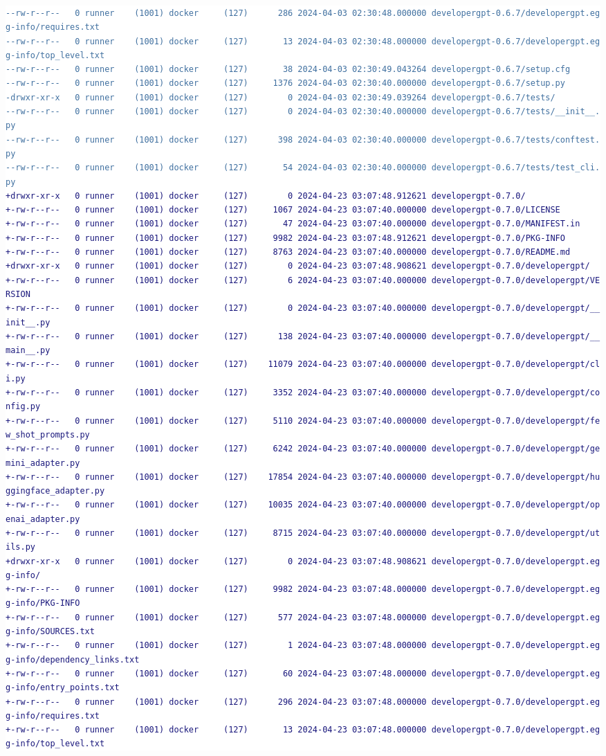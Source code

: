 ```diff
--rw-r--r--   0 runner    (1001) docker     (127)      286 2024-04-03 02:30:48.000000 developergpt-0.6.7/developergpt.egg-info/requires.txt
--rw-r--r--   0 runner    (1001) docker     (127)       13 2024-04-03 02:30:48.000000 developergpt-0.6.7/developergpt.egg-info/top_level.txt
--rw-r--r--   0 runner    (1001) docker     (127)       38 2024-04-03 02:30:49.043264 developergpt-0.6.7/setup.cfg
--rw-r--r--   0 runner    (1001) docker     (127)     1376 2024-04-03 02:30:40.000000 developergpt-0.6.7/setup.py
-drwxr-xr-x   0 runner    (1001) docker     (127)        0 2024-04-03 02:30:49.039264 developergpt-0.6.7/tests/
--rw-r--r--   0 runner    (1001) docker     (127)        0 2024-04-03 02:30:40.000000 developergpt-0.6.7/tests/__init__.py
--rw-r--r--   0 runner    (1001) docker     (127)      398 2024-04-03 02:30:40.000000 developergpt-0.6.7/tests/conftest.py
--rw-r--r--   0 runner    (1001) docker     (127)       54 2024-04-03 02:30:40.000000 developergpt-0.6.7/tests/test_cli.py
+drwxr-xr-x   0 runner    (1001) docker     (127)        0 2024-04-23 03:07:48.912621 developergpt-0.7.0/
+-rw-r--r--   0 runner    (1001) docker     (127)     1067 2024-04-23 03:07:40.000000 developergpt-0.7.0/LICENSE
+-rw-r--r--   0 runner    (1001) docker     (127)       47 2024-04-23 03:07:40.000000 developergpt-0.7.0/MANIFEST.in
+-rw-r--r--   0 runner    (1001) docker     (127)     9982 2024-04-23 03:07:48.912621 developergpt-0.7.0/PKG-INFO
+-rw-r--r--   0 runner    (1001) docker     (127)     8763 2024-04-23 03:07:40.000000 developergpt-0.7.0/README.md
+drwxr-xr-x   0 runner    (1001) docker     (127)        0 2024-04-23 03:07:48.908621 developergpt-0.7.0/developergpt/
+-rw-r--r--   0 runner    (1001) docker     (127)        6 2024-04-23 03:07:40.000000 developergpt-0.7.0/developergpt/VERSION
+-rw-r--r--   0 runner    (1001) docker     (127)        0 2024-04-23 03:07:40.000000 developergpt-0.7.0/developergpt/__init__.py
+-rw-r--r--   0 runner    (1001) docker     (127)      138 2024-04-23 03:07:40.000000 developergpt-0.7.0/developergpt/__main__.py
+-rw-r--r--   0 runner    (1001) docker     (127)    11079 2024-04-23 03:07:40.000000 developergpt-0.7.0/developergpt/cli.py
+-rw-r--r--   0 runner    (1001) docker     (127)     3352 2024-04-23 03:07:40.000000 developergpt-0.7.0/developergpt/config.py
+-rw-r--r--   0 runner    (1001) docker     (127)     5110 2024-04-23 03:07:40.000000 developergpt-0.7.0/developergpt/few_shot_prompts.py
+-rw-r--r--   0 runner    (1001) docker     (127)     6242 2024-04-23 03:07:40.000000 developergpt-0.7.0/developergpt/gemini_adapter.py
+-rw-r--r--   0 runner    (1001) docker     (127)    17854 2024-04-23 03:07:40.000000 developergpt-0.7.0/developergpt/huggingface_adapter.py
+-rw-r--r--   0 runner    (1001) docker     (127)    10035 2024-04-23 03:07:40.000000 developergpt-0.7.0/developergpt/openai_adapter.py
+-rw-r--r--   0 runner    (1001) docker     (127)     8715 2024-04-23 03:07:40.000000 developergpt-0.7.0/developergpt/utils.py
+drwxr-xr-x   0 runner    (1001) docker     (127)        0 2024-04-23 03:07:48.908621 developergpt-0.7.0/developergpt.egg-info/
+-rw-r--r--   0 runner    (1001) docker     (127)     9982 2024-04-23 03:07:48.000000 developergpt-0.7.0/developergpt.egg-info/PKG-INFO
+-rw-r--r--   0 runner    (1001) docker     (127)      577 2024-04-23 03:07:48.000000 developergpt-0.7.0/developergpt.egg-info/SOURCES.txt
+-rw-r--r--   0 runner    (1001) docker     (127)        1 2024-04-23 03:07:48.000000 developergpt-0.7.0/developergpt.egg-info/dependency_links.txt
+-rw-r--r--   0 runner    (1001) docker     (127)       60 2024-04-23 03:07:48.000000 developergpt-0.7.0/developergpt.egg-info/entry_points.txt
+-rw-r--r--   0 runner    (1001) docker     (127)      296 2024-04-23 03:07:48.000000 developergpt-0.7.0/developergpt.egg-info/requires.txt
+-rw-r--r--   0 runner    (1001) docker     (127)       13 2024-04-23 03:07:48.000000 developergpt-0.7.0/developergpt.egg-info/top_level.txt
```